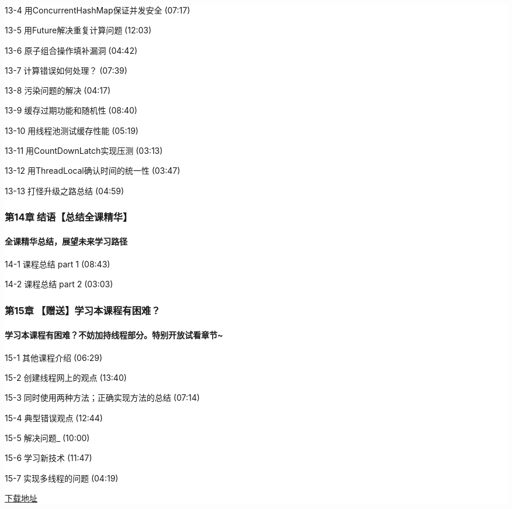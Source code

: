 13-4 用ConcurrentHashMap保证并发安全 (07:17)

13-5 用Future解决重复计算问题 (12:03)

13-6 原子组合操作填补漏洞 (04:42)

13-7 计算错误如何处理？ (07:39)

13-8 污染问题的解决 (04:17)

13-9 缓存过期功能和随机性 (08:40)

13-10 用线程池测试缓存性能 (05:19)

13-11 用CountDownLatch实现压测 (03:13)

13-12 用ThreadLocal确认时间的统一性 (03:47)

13-13 打怪升级之路总结 (04:59)


### 第14章 结语【总结全课精华】

#### 全课精华总结，展望未来学习路径
14-1 课程总结 part 1 (08:43)

14-2 课程总结 part 2 (03:03)


### 第15章 【赠送】学习本课程有困难？

#### 学习本课程有困难？不妨加持线程部分。特别开放试看章节~
15-1 其他课程介绍 (06:29)

15-2 创建线程网上的观点 (13:40)

15-3 同时使用两种方法；正确实现方法的总结 (07:14)

15-4 典型错误观点 (12:44)

15-5 解决问题_ (10:00)

15-6 学习新技术 (11:47)

15-7 实现多线程的问题 (04:19)


[下载地址](https://51xueit.vip "下载地址")
